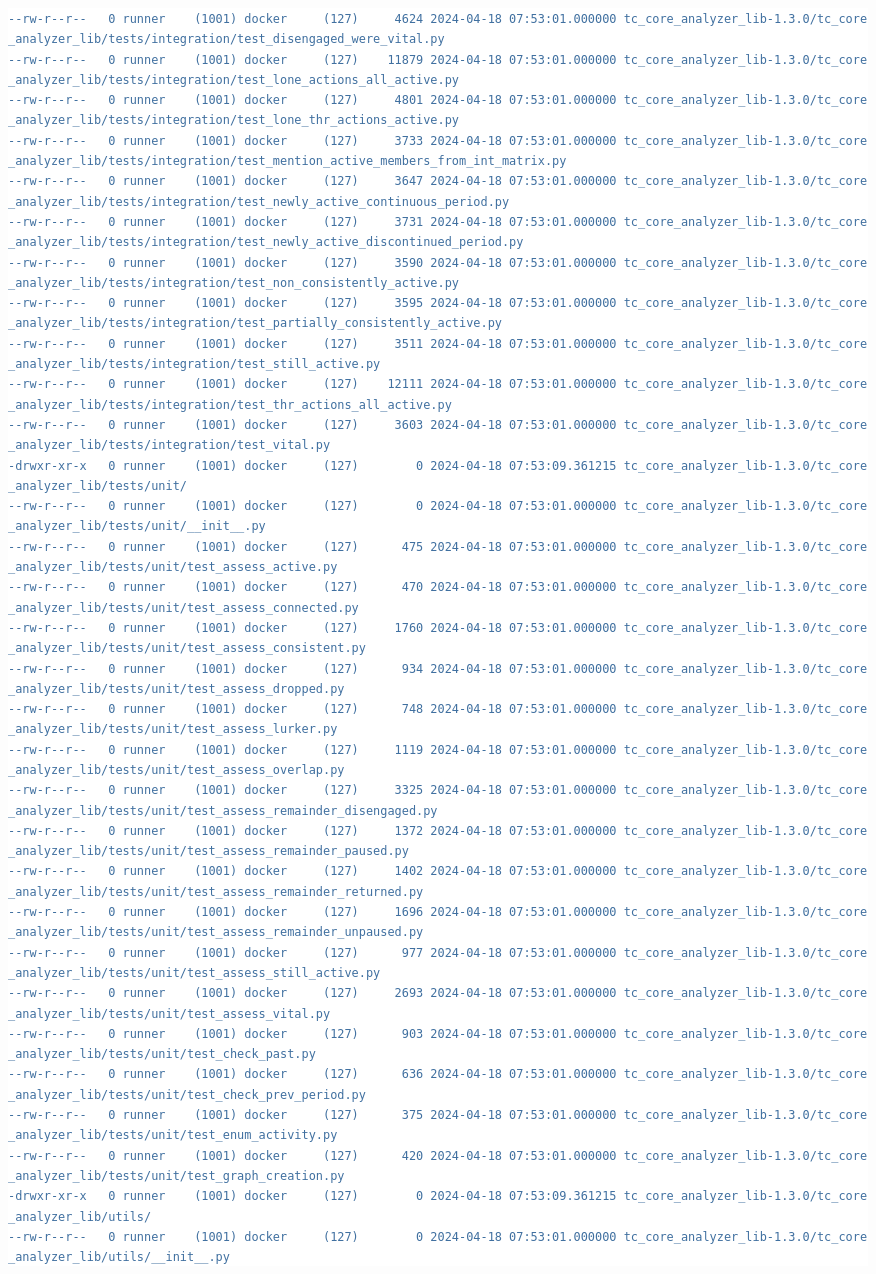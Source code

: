 ```diff
--rw-r--r--   0 runner    (1001) docker     (127)     4624 2024-04-18 07:53:01.000000 tc_core_analyzer_lib-1.3.0/tc_core_analyzer_lib/tests/integration/test_disengaged_were_vital.py
--rw-r--r--   0 runner    (1001) docker     (127)    11879 2024-04-18 07:53:01.000000 tc_core_analyzer_lib-1.3.0/tc_core_analyzer_lib/tests/integration/test_lone_actions_all_active.py
--rw-r--r--   0 runner    (1001) docker     (127)     4801 2024-04-18 07:53:01.000000 tc_core_analyzer_lib-1.3.0/tc_core_analyzer_lib/tests/integration/test_lone_thr_actions_active.py
--rw-r--r--   0 runner    (1001) docker     (127)     3733 2024-04-18 07:53:01.000000 tc_core_analyzer_lib-1.3.0/tc_core_analyzer_lib/tests/integration/test_mention_active_members_from_int_matrix.py
--rw-r--r--   0 runner    (1001) docker     (127)     3647 2024-04-18 07:53:01.000000 tc_core_analyzer_lib-1.3.0/tc_core_analyzer_lib/tests/integration/test_newly_active_continuous_period.py
--rw-r--r--   0 runner    (1001) docker     (127)     3731 2024-04-18 07:53:01.000000 tc_core_analyzer_lib-1.3.0/tc_core_analyzer_lib/tests/integration/test_newly_active_discontinued_period.py
--rw-r--r--   0 runner    (1001) docker     (127)     3590 2024-04-18 07:53:01.000000 tc_core_analyzer_lib-1.3.0/tc_core_analyzer_lib/tests/integration/test_non_consistently_active.py
--rw-r--r--   0 runner    (1001) docker     (127)     3595 2024-04-18 07:53:01.000000 tc_core_analyzer_lib-1.3.0/tc_core_analyzer_lib/tests/integration/test_partially_consistently_active.py
--rw-r--r--   0 runner    (1001) docker     (127)     3511 2024-04-18 07:53:01.000000 tc_core_analyzer_lib-1.3.0/tc_core_analyzer_lib/tests/integration/test_still_active.py
--rw-r--r--   0 runner    (1001) docker     (127)    12111 2024-04-18 07:53:01.000000 tc_core_analyzer_lib-1.3.0/tc_core_analyzer_lib/tests/integration/test_thr_actions_all_active.py
--rw-r--r--   0 runner    (1001) docker     (127)     3603 2024-04-18 07:53:01.000000 tc_core_analyzer_lib-1.3.0/tc_core_analyzer_lib/tests/integration/test_vital.py
-drwxr-xr-x   0 runner    (1001) docker     (127)        0 2024-04-18 07:53:09.361215 tc_core_analyzer_lib-1.3.0/tc_core_analyzer_lib/tests/unit/
--rw-r--r--   0 runner    (1001) docker     (127)        0 2024-04-18 07:53:01.000000 tc_core_analyzer_lib-1.3.0/tc_core_analyzer_lib/tests/unit/__init__.py
--rw-r--r--   0 runner    (1001) docker     (127)      475 2024-04-18 07:53:01.000000 tc_core_analyzer_lib-1.3.0/tc_core_analyzer_lib/tests/unit/test_assess_active.py
--rw-r--r--   0 runner    (1001) docker     (127)      470 2024-04-18 07:53:01.000000 tc_core_analyzer_lib-1.3.0/tc_core_analyzer_lib/tests/unit/test_assess_connected.py
--rw-r--r--   0 runner    (1001) docker     (127)     1760 2024-04-18 07:53:01.000000 tc_core_analyzer_lib-1.3.0/tc_core_analyzer_lib/tests/unit/test_assess_consistent.py
--rw-r--r--   0 runner    (1001) docker     (127)      934 2024-04-18 07:53:01.000000 tc_core_analyzer_lib-1.3.0/tc_core_analyzer_lib/tests/unit/test_assess_dropped.py
--rw-r--r--   0 runner    (1001) docker     (127)      748 2024-04-18 07:53:01.000000 tc_core_analyzer_lib-1.3.0/tc_core_analyzer_lib/tests/unit/test_assess_lurker.py
--rw-r--r--   0 runner    (1001) docker     (127)     1119 2024-04-18 07:53:01.000000 tc_core_analyzer_lib-1.3.0/tc_core_analyzer_lib/tests/unit/test_assess_overlap.py
--rw-r--r--   0 runner    (1001) docker     (127)     3325 2024-04-18 07:53:01.000000 tc_core_analyzer_lib-1.3.0/tc_core_analyzer_lib/tests/unit/test_assess_remainder_disengaged.py
--rw-r--r--   0 runner    (1001) docker     (127)     1372 2024-04-18 07:53:01.000000 tc_core_analyzer_lib-1.3.0/tc_core_analyzer_lib/tests/unit/test_assess_remainder_paused.py
--rw-r--r--   0 runner    (1001) docker     (127)     1402 2024-04-18 07:53:01.000000 tc_core_analyzer_lib-1.3.0/tc_core_analyzer_lib/tests/unit/test_assess_remainder_returned.py
--rw-r--r--   0 runner    (1001) docker     (127)     1696 2024-04-18 07:53:01.000000 tc_core_analyzer_lib-1.3.0/tc_core_analyzer_lib/tests/unit/test_assess_remainder_unpaused.py
--rw-r--r--   0 runner    (1001) docker     (127)      977 2024-04-18 07:53:01.000000 tc_core_analyzer_lib-1.3.0/tc_core_analyzer_lib/tests/unit/test_assess_still_active.py
--rw-r--r--   0 runner    (1001) docker     (127)     2693 2024-04-18 07:53:01.000000 tc_core_analyzer_lib-1.3.0/tc_core_analyzer_lib/tests/unit/test_assess_vital.py
--rw-r--r--   0 runner    (1001) docker     (127)      903 2024-04-18 07:53:01.000000 tc_core_analyzer_lib-1.3.0/tc_core_analyzer_lib/tests/unit/test_check_past.py
--rw-r--r--   0 runner    (1001) docker     (127)      636 2024-04-18 07:53:01.000000 tc_core_analyzer_lib-1.3.0/tc_core_analyzer_lib/tests/unit/test_check_prev_period.py
--rw-r--r--   0 runner    (1001) docker     (127)      375 2024-04-18 07:53:01.000000 tc_core_analyzer_lib-1.3.0/tc_core_analyzer_lib/tests/unit/test_enum_activity.py
--rw-r--r--   0 runner    (1001) docker     (127)      420 2024-04-18 07:53:01.000000 tc_core_analyzer_lib-1.3.0/tc_core_analyzer_lib/tests/unit/test_graph_creation.py
-drwxr-xr-x   0 runner    (1001) docker     (127)        0 2024-04-18 07:53:09.361215 tc_core_analyzer_lib-1.3.0/tc_core_analyzer_lib/utils/
--rw-r--r--   0 runner    (1001) docker     (127)        0 2024-04-18 07:53:01.000000 tc_core_analyzer_lib-1.3.0/tc_core_analyzer_lib/utils/__init__.py
```